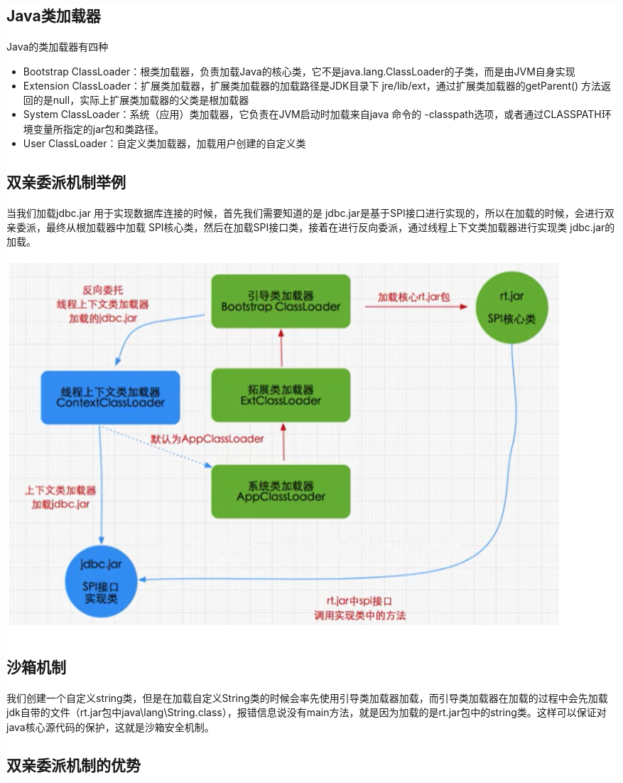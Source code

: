 ## Java类加载器

Java的类加载器有四种

- Bootstrap ClassLoader：根类加载器，负责加载Java的核心类，它不是java.lang.ClassLoader的子类，而是由JVM自身实现
- Extension ClassLoader：扩展类加载器，扩展类加载器的加载路径是JDK目录下 jre/lib/ext，通过扩展类加载器的getParent() 方法返回的是null，实际上扩展类加载器的父类是根加载器
- System ClassLoader：系统（应用）类加载器，它负责在JVM启动时加载来自java 命令的 -classpath选项，或者通过CLASSPATH环境变量所指定的jar包和类路径。
- User ClassLoader：自定义类加载器，加载用户创建的自定义类

## 双亲委派机制举例

当我们加载jdbc.jar 用于实现数据库连接的时候，首先我们需要知道的是 jdbc.jar是基于SPI接口进行实现的，所以在加载的时候，会进行双亲委派，最终从根加载器中加载 SPI核心类，然后在加载SPI接口类，接着在进行反向委派，通过线程上下文类加载器进行实现类 jdbc.jar的加载。

![image-20200714171918988](images/image-20200714171918988.png)

## 沙箱机制

我们创建一个自定义string类，但是在加载自定义String类的时候会率先使用引导类加载器加载，而引导类加载器在加载的过程中会先加载jdk自带的文件（rt.jar包中java\lang\String.class），报错信息说没有main方法，就是因为加载的是rt.jar包中的string类。这样可以保证对java核心源代码的保护，这就是沙箱安全机制。

## 双亲委派机制的优势
